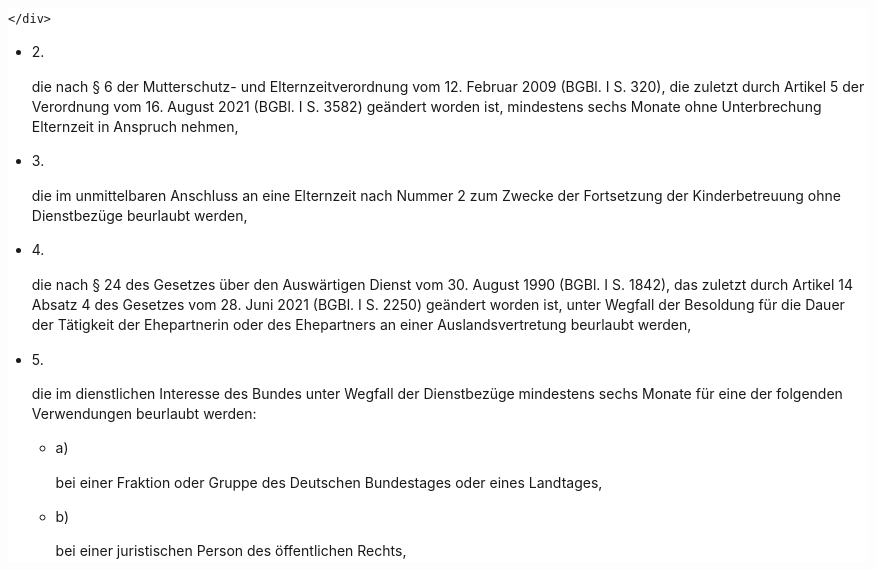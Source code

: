     </div>

  - 2\.
    
    <div>
    
    die nach § 6 der Mutterschutz- und Elternzeitverordnung vom 12.
    Februar 2009 (BGBl. I S. 320), die zuletzt durch Artikel 5 der
    Verordnung vom 16. August 2021 (BGBl. I S. 3582) geändert worden
    ist, mindestens sechs Monate ohne Unterbrechung Elternzeit in
    Anspruch nehmen,
    
    </div>

  - 3\.
    
    <div>
    
    die im unmittelbaren Anschluss an eine Elternzeit nach Nummer 2 zum
    Zwecke der Fortsetzung der Kinderbetreuung ohne Dienstbezüge
    beurlaubt werden,
    
    </div>

  - 4\.
    
    <div>
    
    die nach § 24 des Gesetzes über den Auswärtigen Dienst vom 30.
    August 1990 (BGBl. I S. 1842), das zuletzt durch Artikel 14 Absatz 4
    des Gesetzes vom 28. Juni 2021 (BGBl. I S. 2250) geändert worden
    ist, unter Wegfall der Besoldung für die Dauer der Tätigkeit der
    Ehepartnerin oder des Ehepartners an einer Auslandsvertretung
    beurlaubt werden,
    
    </div>

  - 5\.
    
    <div>
    
    die im dienstlichen Interesse des Bundes unter Wegfall der
    Dienstbezüge mindestens sechs Monate für eine der folgenden
    Verwendungen beurlaubt werden:
    
      - a)
        
        <div>
        
        bei einer Fraktion oder Gruppe des Deutschen Bundestages oder
        eines Landtages,
        
        </div>
    
      - b)
        
        <div>
        
        bei einer juristischen Person des öffentlichen Rechts,
        
        </div>
    